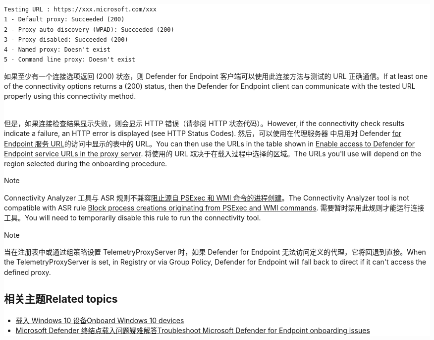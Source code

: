    ```text
   Testing URL : https://xxx.microsoft.com/xxx
   1 - Default proxy: Succeeded (200)
   2 - Proxy auto discovery (WPAD): Succeeded (200)
   3 - Proxy disabled: Succeeded (200)
   4 - Named proxy: Doesn't exist
   5 - Command line proxy: Doesn't exist
   ```

<span data-ttu-id="d7777-224">如果至少有一个连接选项返回 (200) 状态，则 Defender for Endpoint 客户端可以使用此连接方法与测试的 URL 正确通信。</span><span class="sxs-lookup"><span data-stu-id="d7777-224">If at least one of the connectivity options returns a (200) status, then the Defender for Endpoint client can communicate with the tested URL properly using this connectivity method.</span></span> <br><br>

<span data-ttu-id="d7777-225">但是，如果连接检查结果显示失败，则会显示 HTTP 错误（请参阅 HTTP 状态代码）。</span><span class="sxs-lookup"><span data-stu-id="d7777-225">However, if the connectivity check results indicate a failure, an HTTP error is displayed (see HTTP Status Codes).</span></span> <span data-ttu-id="d7777-226">然后，可以使用在代理服务器 中启用对 Defender [for Endpoint 服务 URL](#enable-access-to-microsoft-defender-for-endpoint-service-urls-in-the-proxy-server)的访问中显示的表中的 URL。</span><span class="sxs-lookup"><span data-stu-id="d7777-226">You can then use the URLs in the table shown in [Enable access to Defender for Endpoint service URLs in the proxy server](#enable-access-to-microsoft-defender-for-endpoint-service-urls-in-the-proxy-server).</span></span> <span data-ttu-id="d7777-227">将使用的 URL 取决于在载入过程中选择的区域。</span><span class="sxs-lookup"><span data-stu-id="d7777-227">The URLs you'll use will depend on the region selected during the onboarding procedure.</span></span>

> [!NOTE]
> <span data-ttu-id="d7777-228">Connectivity Analyzer 工具与 ASR 规则不兼容[阻止源自 PSExec 和 WMI 命令的进程创建](https://docs.microsoft.com/windows/security/threat-protection/windows-defender-exploit-guard/attack-surface-reduction#attack-surface-reduction-rules)。</span><span class="sxs-lookup"><span data-stu-id="d7777-228">The Connectivity Analyzer tool is not compatible with ASR rule [Block process creations originating from PSExec and WMI commands](https://docs.microsoft.com/windows/security/threat-protection/windows-defender-exploit-guard/attack-surface-reduction#attack-surface-reduction-rules).</span></span> <span data-ttu-id="d7777-229">需要暂时禁用此规则才能运行连接工具。</span><span class="sxs-lookup"><span data-stu-id="d7777-229">You will need to temporarily disable this rule to run the connectivity tool.</span></span>


> [!NOTE]
> <span data-ttu-id="d7777-230">当在注册表中或通过组策略设置 TelemetryProxyServer 时，如果 Defender for Endpoint 无法访问定义的代理，它将回退到直接。</span><span class="sxs-lookup"><span data-stu-id="d7777-230">When the TelemetryProxyServer is set, in Registry or via Group Policy, Defender for Endpoint will fall back to direct if it can't access the defined proxy.</span></span>

## <a name="related-topics"></a><span data-ttu-id="d7777-231">相关主题</span><span class="sxs-lookup"><span data-stu-id="d7777-231">Related topics</span></span>

- [<span data-ttu-id="d7777-232">载入 Windows 10 设备</span><span class="sxs-lookup"><span data-stu-id="d7777-232">Onboard Windows 10 devices</span></span>](configure-endpoints.md)
- [<span data-ttu-id="d7777-233">Microsoft Defender 终结点载入问题疑难解答</span><span class="sxs-lookup"><span data-stu-id="d7777-233">Troubleshoot Microsoft Defender for Endpoint onboarding issues</span></span>](troubleshoot-onboarding.md)
